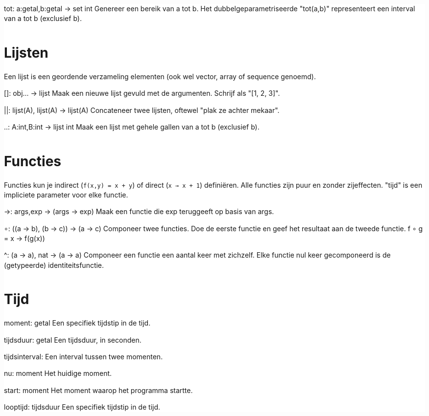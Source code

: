 tot: a:getal,b:getal → set int
	Genereer een bereik van a tot b. Het dubbelgeparametriseerde "tot(a,b)" representeert een interval van
	a tot b (exclusief b).


# Lijsten
Een lijst is een geordende verzameling elementen (ook wel vector, array of sequence genoemd). 

[]: obj... → lijst
	Maak een nieuwe lijst gevuld met de argumenten.
	Schrijf als "[1, 2, 3]".

||: lijst(A), lijst(A) → lijst(A)
	Concateneer twee lijsten, oftewel "plak ze achter mekaar".

..: A:int,B:int → lijst int
	Maak een lijst met gehele gallen van a tot b (exclusief b).


# Functies
Functies kun je indirect (`f(x,y) = x + y`) of direct (`x → x + 1`) definiëren.
Alle functies zijn puur en zonder zijeffecten. "tijd" is een impliciete parameter voor elke functie.

→: args,exp → (args → exp)
	Maak een functie die exp teruggeeft op basis van args.

∘: ((a → b), (b → c)) → (a → c)
	Componeer twee functies.
	Doe de eerste functie en geef het resultaat aan de tweede functie.
	f ∘ g = x → f(g(x))

^: (a → a), nat → (a → a)
	Componeer een functie een aantal keer met zichzelf.
	Elke functie nul keer gecomponeerd is de (getypeerde) identiteitsfunctie.

# Tijd
moment: getal
	Een specifiek tijdstip in de tijd.

tijdsduur: getal
	Een tijdsduur, in seconden.

tijdsinterval:
	Een interval tussen twee momenten.

nu: moment
	Het huidige moment.

start: moment
	Het moment waarop het programma startte.

looptijd: tijdsduur
	Een specifiek tijdstip in de tijd.
